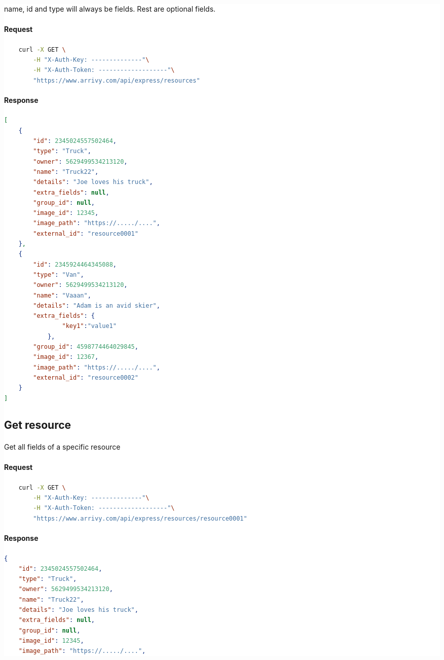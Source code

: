 name, id and type will always be fields. Rest are optional fields.

#### Request
```sh
    curl -X GET \
        -H "X-Auth-Key: --------------"\
        -H "X-Auth-Token: -------------------"\
        "https://www.arrivy.com/api/express/resources"
```

#### Response
```json
[
    {
        "id": 2345024557502464,
        "type": "Truck",
        "owner": 5629499534213120,
        "name": "Truck22",
        "details": "Joe loves his truck",
        "extra_fields": null,
        "group_id": null,
        "image_id": 12345,
        "image_path": "https://...../....",
        "external_id": "resource0001"
    },
    {
        "id": 2345924464345088,
        "type": "Van",
        "owner": 5629499534213120,
        "name": "Vaaan",
        "details": "Adam is an avid skier",
        "extra_fields": {
                "key1":"value1"
            },
        "group_id": 4598774464029845,
        "image_id": 12367,
        "image_path": "https://...../....",
        "external_id": "resource0002"
    }
]
```

## Get resource
Get all fields of a specific resource

#### Request
```sh
    curl -X GET \
        -H "X-Auth-Key: --------------"\
        -H "X-Auth-Token: -------------------"\
        "https://www.arrivy.com/api/express/resources/resource0001"
```
#### Response
```json
{
    "id": 2345024557502464,
    "type": "Truck",
    "owner": 5629499534213120,
    "name": "Truck22",
    "details": "Joe loves his truck",
    "extra_fields": null,
    "group_id": null,
    "image_id": 12345,
    "image_path": "https://...../....",
```
